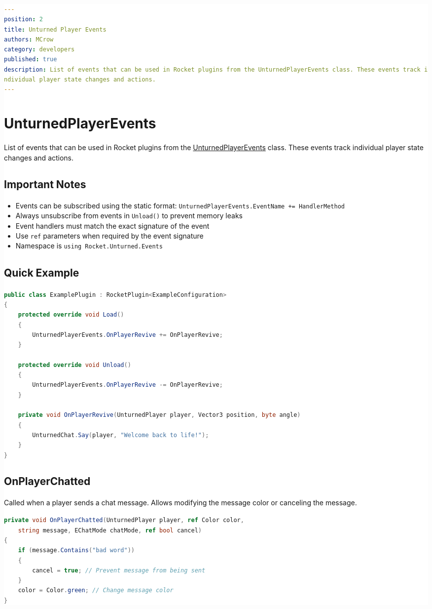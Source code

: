 ```yaml
---
position: 2
title: Unturned Player Events
authors: MCrow
category: developers
published: true
description: List of events that can be used in Rocket plugins from the UnturnedPlayerEvents class. These events track individual player state changes and actions.
---
```

# UnturnedPlayerEvents
List of events that can be used in Rocket plugins from the [UnturnedPlayerEvents](https://github.com/SmartlyDressedGames/Legally-Distinct-Missile/blob/master/Rocket.Unturned/Events/UnturnedPlayerEvents.cs) class. These events track individual player state changes and actions.

## Important Notes
- Events can be subscribed using the static format: `UnturnedPlayerEvents.EventName += HandlerMethod`
- Always unsubscribe from events in `Unload()` to prevent memory leaks
- Event handlers must match the exact signature of the event
- Use `ref` parameters when required by the event signature
- Namespace is `using Rocket.Unturned.Events`

## Quick Example
```csharp
public class ExamplePlugin : RocketPlugin<ExampleConfiguration>
{
    protected override void Load()
    {
        UnturnedPlayerEvents.OnPlayerRevive += OnPlayerRevive;
    }

    protected override void Unload()
    {
        UnturnedPlayerEvents.OnPlayerRevive -= OnPlayerRevive;
    }

    private void OnPlayerRevive(UnturnedPlayer player, Vector3 position, byte angle)
    {
        UnturnedChat.Say(player, "Welcome back to life!");
    }
}
```

## OnPlayerChatted
Called when a player sends a chat message. Allows modifying the message color or canceling the message.
```csharp
private void OnPlayerChatted(UnturnedPlayer player, ref Color color, 
    string message, EChatMode chatMode, ref bool cancel)
{
    if (message.Contains("bad word"))
    {
        cancel = true; // Prevent message from being sent
    }
    color = Color.green; // Change message color
}
```
